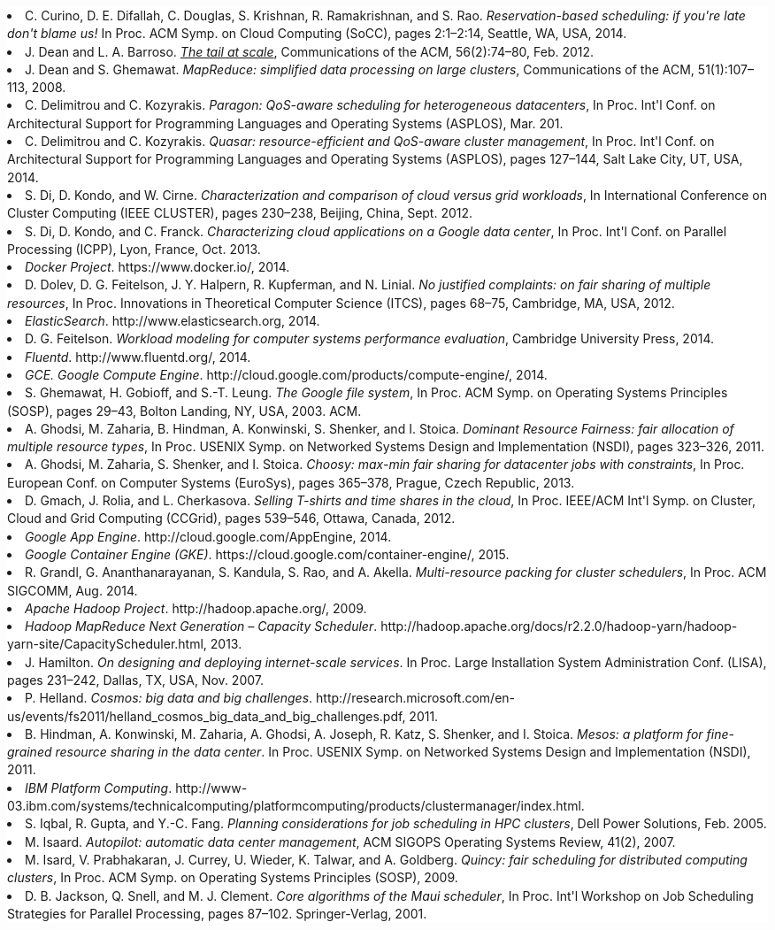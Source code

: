 <li>C. Curino, D. E. Difallah, C. Douglas, S. Krishnan, R. Ramakrishnan, and S. Rao. <i>Reservation-based scheduling: if you're late don't blame us!</i> In Proc. ACM Symp. on Cloud Computing (SoCC), pages 2:1–2:14, Seattle, WA, USA, 2014.</li>
<li>J. Dean and L. A. Barroso. <i><a href="/cluster/2013-tail-at-scale.html" target="_blank">The tail at scale</a></i>, Communications of the ACM, 56(2):74–80, Feb. 2012.</li>
<li>J. Dean and S. Ghemawat. <i>MapReduce: simplified data processing on large clusters</i>, Communications of the ACM, 51(1):107–113, 2008.</li>
<li>C. Delimitrou and C. Kozyrakis. <i>Paragon: QoS-aware scheduling for heterogeneous datacenters</i>, In Proc. Int'l Conf. on Architectural Support for Programming Languages and Operating Systems (ASPLOS), Mar. 201.</li>
<li>C. Delimitrou and C. Kozyrakis. <i>Quasar: resource-efficient and QoS-aware cluster management</i>, In Proc. Int'l Conf. on Architectural Support for Programming Languages and Operating Systems (ASPLOS), pages 127–144, Salt Lake City, UT, USA, 2014.</li>
<li>S. Di, D. Kondo, and W. Cirne. <i>Characterization and comparison of cloud versus grid workloads</i>, In International Conference on Cluster Computing (IEEE CLUSTER), pages 230–238, Beijing, China, Sept. 2012.</li>
<li>S. Di, D. Kondo, and C. Franck. <i>Characterizing cloud applications on a Google data center</i>, In Proc. Int'l Conf. on Parallel Processing (ICPP), Lyon, France, Oct. 2013.</li>
<li><i>Docker Project</i>. https://www.docker.io/, 2014.</li>
<li>D. Dolev, D. G. Feitelson, J. Y. Halpern, R. Kupferman, and N. Linial. <i>No justified complaints: on fair sharing of multiple resources</i>, In Proc. Innovations in Theoretical Computer Science (ITCS), pages 68–75, Cambridge, MA, USA, 2012.</li>
<li><i>ElasticSearch</i>. http://www.elasticsearch.org, 2014.</li>
<li>D. G. Feitelson. <i>Workload modeling for computer systems performance evaluation</i>, Cambridge University Press, 2014.</li>
<li><i>Fluentd</i>. http://www.fluentd.org/, 2014.</li>
<li><i>GCE. Google Compute Engine</i>. http://cloud.google.com/products/compute-engine/, 2014.</li>
<li>S. Ghemawat, H. Gobioff, and S.-T. Leung. <i>The Google file system</i>, In Proc. ACM Symp. on Operating Systems Principles (SOSP), pages 29–43, Bolton Landing, NY, USA, 2003. ACM.</li>
<li>A. Ghodsi, M. Zaharia, B. Hindman, A. Konwinski, S. Shenker, and I. Stoica. <i>Dominant Resource Fairness: fair allocation of multiple resource types</i>, In Proc. USENIX Symp. on Networked Systems Design and Implementation (NSDI), pages 323–326, 2011.</li>
<li>A. Ghodsi, M. Zaharia, S. Shenker, and I. Stoica. <i>Choosy: max-min fair sharing for datacenter jobs with constraints</i>, In Proc. European Conf. on Computer Systems (EuroSys), pages 365–378, Prague, Czech Republic, 2013.</li>
<li>D. Gmach, J. Rolia, and L. Cherkasova. <i>Selling T-shirts and time shares in the cloud</i>, In Proc. IEEE/ACM Int'l Symp. on Cluster, Cloud and Grid Computing (CCGrid), pages 539–546, Ottawa, Canada, 2012.</li>
<li><i>Google App Engine</i>. http://cloud.google.com/AppEngine, 2014.</li>
<li><i>Google Container Engine (GKE)</i>. https://cloud.google.com/container-engine/, 2015.</li>
<li>R. Grandl, G. Ananthanarayanan, S. Kandula, S. Rao, and A. Akella. <i>Multi-resource packing for cluster schedulers</i>, In Proc. ACM SIGCOMM, Aug. 2014.</li>
<li><i>Apache Hadoop Project</i>. http://hadoop.apache.org/, 2009.</li>
<li><i>Hadoop MapReduce Next Generation – Capacity Scheduler</i>. http://hadoop.apache.org/docs/r2.2.0/hadoop-yarn/hadoop-yarn-site/CapacityScheduler.html, 2013.</li>
<li>J. Hamilton. <i>On designing and deploying internet-scale services</i>. In Proc. Large Installation System Administration Conf. (LISA), pages 231–242, Dallas, TX, USA, Nov. 2007.</li>
<li>P. Helland. <i>Cosmos: big data and big challenges</i>. http://research.microsoft.com/en-us/events/fs2011/helland_cosmos_big_data_and_big_challenges.pdf, 2011.</li>
<li>B. Hindman, A. Konwinski, M. Zaharia, A. Ghodsi, A. Joseph, R. Katz, S. Shenker, and I. Stoica. <i>Mesos: a platform for fine-grained resource sharing in the data center</i>. In Proc. USENIX Symp. on Networked Systems Design and Implementation (NSDI), 2011.</li>
<li><i>IBM Platform Computing</i>. http://www-03.ibm.com/systems/technicalcomputing/platformcomputing/products/clustermanager/index.html.</li>
<li>S. Iqbal, R. Gupta, and Y.-C. Fang. <i>Planning considerations for job scheduling in HPC clusters</i>, Dell Power Solutions, Feb. 2005.</li>
<li>M. Isaard. <i>Autopilot: automatic data center management</i>, ACM SIGOPS Operating Systems Review, 41(2), 2007.</li>
<li>M. Isard, V. Prabhakaran, J. Currey, U. Wieder, K. Talwar, and A. Goldberg. <i>Quincy: fair scheduling for distributed computing clusters</i>, In Proc. ACM Symp. on Operating Systems Principles (SOSP), 2009.</li>
<li>D. B. Jackson, Q. Snell, and M. J. Clement. <i>Core algorithms of the Maui scheduler</i>, In Proc. Int'l Workshop on Job Scheduling Strategies for Parallel Processing, pages 87–102. Springer-Verlag, 2001.</li>